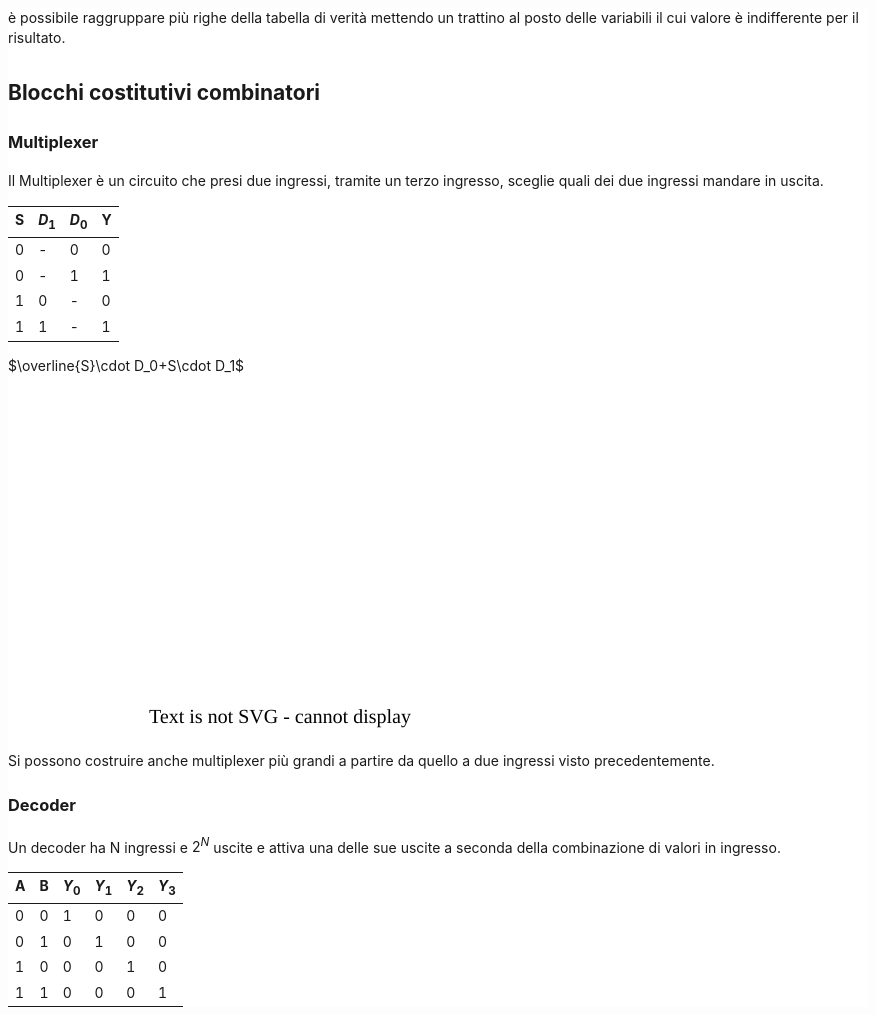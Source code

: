 è possibile raggruppare più righe della tabella di verità mettendo un trattino al posto delle variabili il cui valore è indifferente per il risultato.

## Blocchi costitutivi combinatori

### Multiplexer

Il Multiplexer è un circuito che presi due ingressi, tramite un terzo ingresso, sceglie quali dei due ingressi mandare in uscita.

| S   | $D_1$ | $D_0$ | Y   |
| --- | ----- | ----- | --- |
| 0   | -     | 0     | 0   |
| 0   | -     | 1     | 1   |
| 1   | 0     | -     | 0   |
| 1   | 1     | -     | 1   |

$\overline{S}\cdot D_0+S\cdot D_1$

![](/src/multiplexer.drawio.svg)

Si possono costruire anche multiplexer più grandi a partire da quello a due ingressi visto precedentemente.

### Decoder

Un decoder ha N ingressi e $2^N$ uscite e attiva una delle sue uscite a seconda della combinazione di valori in ingresso.

| A   | B   | $Y_0$ | $Y_1$ | $Y_2$ | $Y_3$ |
| --- | --- | ----- | ----- | ----- | ----- |
| 0   | 0   | 1     | 0     | 0     | 0     |
| 0   | 1   | 0     | 1     | 0     | 0     |
| 1   | 0   | 0     | 0     | 1     | 0     |
| 1   | 1   | 0     | 0     | 0     | 1     |
